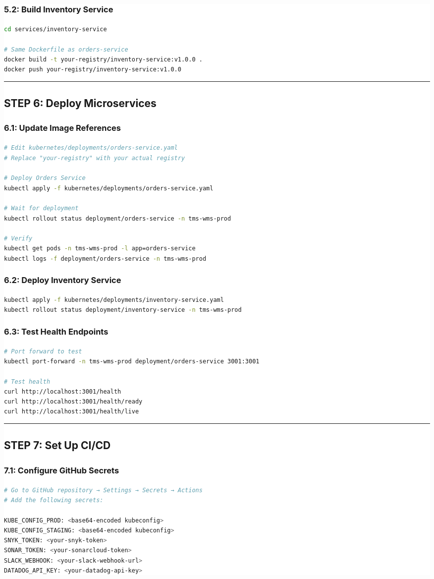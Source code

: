 ### **5.2: Build Inventory Service**
```bash
cd services/inventory-service

# Same Dockerfile as orders-service
docker build -t your-registry/inventory-service:v1.0.0 .
docker push your-registry/inventory-service:v1.0.0
```

---

## **STEP 6: Deploy Microservices**

### **6.1: Update Image References**
```bash
# Edit kubernetes/deployments/orders-service.yaml
# Replace "your-registry" with your actual registry

# Deploy Orders Service
kubectl apply -f kubernetes/deployments/orders-service.yaml

# Wait for deployment
kubectl rollout status deployment/orders-service -n tms-wms-prod

# Verify
kubectl get pods -n tms-wms-prod -l app=orders-service
kubectl logs -f deployment/orders-service -n tms-wms-prod
```

### **6.2: Deploy Inventory Service**
```bash
kubectl apply -f kubernetes/deployments/inventory-service.yaml
kubectl rollout status deployment/inventory-service -n tms-wms-prod
```

### **6.3: Test Health Endpoints**
```bash
# Port forward to test
kubectl port-forward -n tms-wms-prod deployment/orders-service 3001:3001

# Test health
curl http://localhost:3001/health
curl http://localhost:3001/health/ready
curl http://localhost:3001/health/live
```

---

## **STEP 7: Set Up CI/CD**

### **7.1: Configure GitHub Secrets**
```bash
# Go to GitHub repository → Settings → Secrets → Actions
# Add the following secrets:

KUBE_CONFIG_PROD: <base64-encoded kubeconfig>
KUBE_CONFIG_STAGING: <base64-encoded kubeconfig>
SNYK_TOKEN: <your-snyk-token>
SONAR_TOKEN: <your-sonarcloud-token>
SLACK_WEBHOOK: <your-slack-webhook-url>
DATADOG_API_KEY: <your-datadog-api-key>
```
